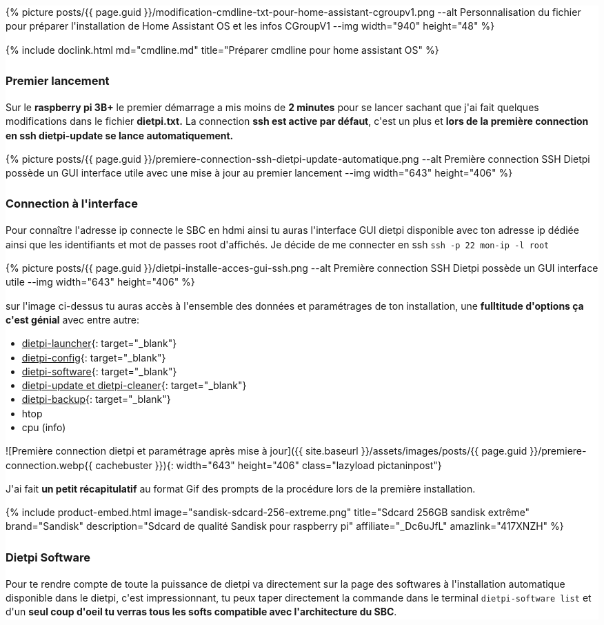 {% picture posts/{{ page.guid }}/modification-cmdline-txt-pour-home-assistant-cgroupv1.png --alt Personnalisation du fichier pour préparer l'installation de Home Assistant OS et les infos CGroupV1 --img width="940" height="48" %}

{% include doclink.html md="cmdline.md" title="Préparer cmdline pour home assistant OS" %}

### Premier lancement

Sur le **raspberry pi 3B+** le premier démarrage a mis moins de **2 minutes** pour se lancer sachant que j'ai fait quelques modifications dans le fichier **dietpi.txt.** La connection **ssh est active par défaut**, c'est un plus et **lors de la première connection en ssh dietpi-update se lance automatiquement.**

{% picture posts/{{ page.guid }}/premiere-connection-ssh-dietpi-update-automatique.png --alt Première connection SSH Dietpi possède un GUI interface utile avec une mise à jour au premier lancement --img width="643" height="406" %}

### Connection à l'interface
Pour connaître l'adresse ip connecte le SBC en hdmi ainsi tu auras l'interface GUI dietpi disponible avec ton adresse ip dédiée ainsi que les identifiants et mot de passes root d'affichés.
Je décide de me connecter en ssh ```ssh -p 22 mon-ip -l root```

{% picture posts/{{ page.guid }}/dietpi-installe-acces-gui-ssh.png --alt Première connection SSH Dietpi possède un GUI interface utile --img width="643" height="406" %}

sur l'image ci-dessus tu auras accès à l'ensemble des données et paramétrages de ton installation, une **fulltitude d'options ça c'est génial** avec entre autre:

- [dietpi-launcher](https://dietpi.com/docs/dietpi_tools/#dietpi-launcher){: target="_blank"}
- [dietpi-config](https://dietpi.com/docs/dietpi_tools/system_configuration/#dietpi-config){: target="_blank"}
- [dietpi-software](https://dietpi.com/docs/dietpi_tools/software_installation/){: target="_blank"}
- [dietpi-update et dietpi-cleaner](https://dietpi.com/docs/dietpi_tools/system_maintenance/){: target="_blank"}
- [dietpi-backup](https://dietpi.com/docs/dietpi_tools/system_maintenance/){: target="_blank"}
- htop
- cpu (info)


![Première connection dietpi et paramétrage après mise à jour]({{ site.baseurl }}/assets/images/posts/{{ page.guid }}/premiere-connection.webp{{ cachebuster }}){: width="643" height="406" class="lazyload pictaninpost"}

J'ai fait **un petit récapitulatif** au format Gif des prompts de la procédure lors de la première installation.

{% include product-embed.html image="sandisk-sdcard-256-extreme.png" title="Sdcard 256GB sandisk extrême" brand="Sandisk" description="Sdcard de qualité Sandisk pour raspberry pi" affiliate="_Dc6uJfL" amazlink="417XNZH" %}


### Dietpi Software

Pour te rendre compte de toute la puissance de dietpi va directement sur la page des softwares à l'installation automatique disponible dans le dietpi, c'est impressionnant, tu peux taper directement la commande dans le terminal ```dietpi-software list``` et d'un **seul coup d'oeil tu verras tous les softs compatible avec l'architecture du SBC**.
